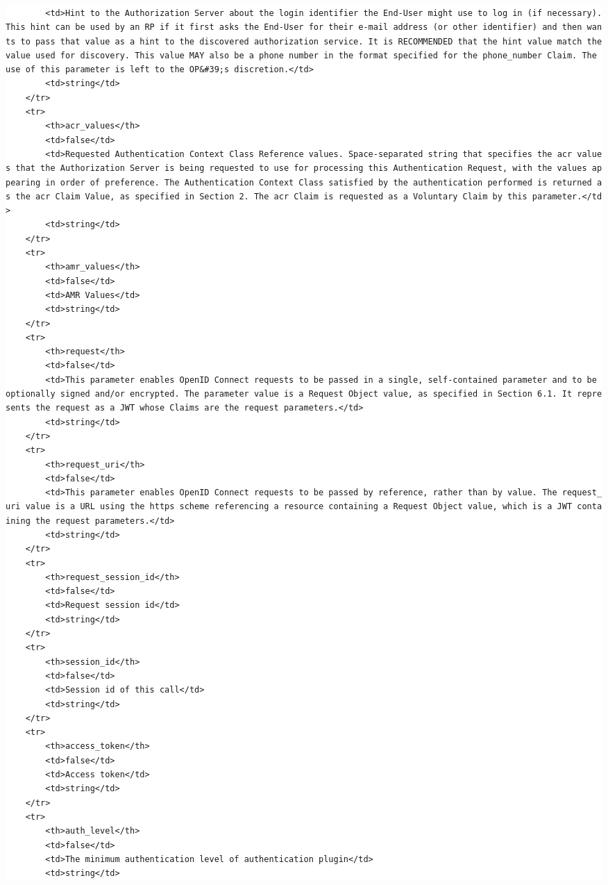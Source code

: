             <td>Hint to the Authorization Server about the login identifier the End-User might use to log in (if necessary). This hint can be used by an RP if it first asks the End-User for their e-mail address (or other identifier) and then wants to pass that value as a hint to the discovered authorization service. It is RECOMMENDED that the hint value match the value used for discovery. This value MAY also be a phone number in the format specified for the phone_number Claim. The use of this parameter is left to the OP&#39;s discretion.</td>
            <td>string</td>
        </tr>
        <tr>
            <th>acr_values</th>
            <td>false</td>
            <td>Requested Authentication Context Class Reference values. Space-separated string that specifies the acr values that the Authorization Server is being requested to use for processing this Authentication Request, with the values appearing in order of preference. The Authentication Context Class satisfied by the authentication performed is returned as the acr Claim Value, as specified in Section 2. The acr Claim is requested as a Voluntary Claim by this parameter.</td>
            <td>string</td>
        </tr>
        <tr>
            <th>amr_values</th>
            <td>false</td>
            <td>AMR Values</td>
            <td>string</td>
        </tr>
        <tr>
            <th>request</th>
            <td>false</td>
            <td>This parameter enables OpenID Connect requests to be passed in a single, self-contained parameter and to be optionally signed and/or encrypted. The parameter value is a Request Object value, as specified in Section 6.1. It represents the request as a JWT whose Claims are the request parameters.</td>
            <td>string</td>
        </tr>
        <tr>
            <th>request_uri</th>
            <td>false</td>
            <td>This parameter enables OpenID Connect requests to be passed by reference, rather than by value. The request_uri value is a URL using the https scheme referencing a resource containing a Request Object value, which is a JWT containing the request parameters.</td>
            <td>string</td>
        </tr>
        <tr>
            <th>request_session_id</th>
            <td>false</td>
            <td>Request session id</td>
            <td>string</td>
        </tr>
        <tr>
            <th>session_id</th>
            <td>false</td>
            <td>Session id of this call</td>
            <td>string</td>
        </tr>
        <tr>
            <th>access_token</th>
            <td>false</td>
            <td>Access token</td>
            <td>string</td>
        </tr>
        <tr>
            <th>auth_level</th>
            <td>false</td>
            <td>The minimum authentication level of authentication plugin</td>
            <td>string</td>